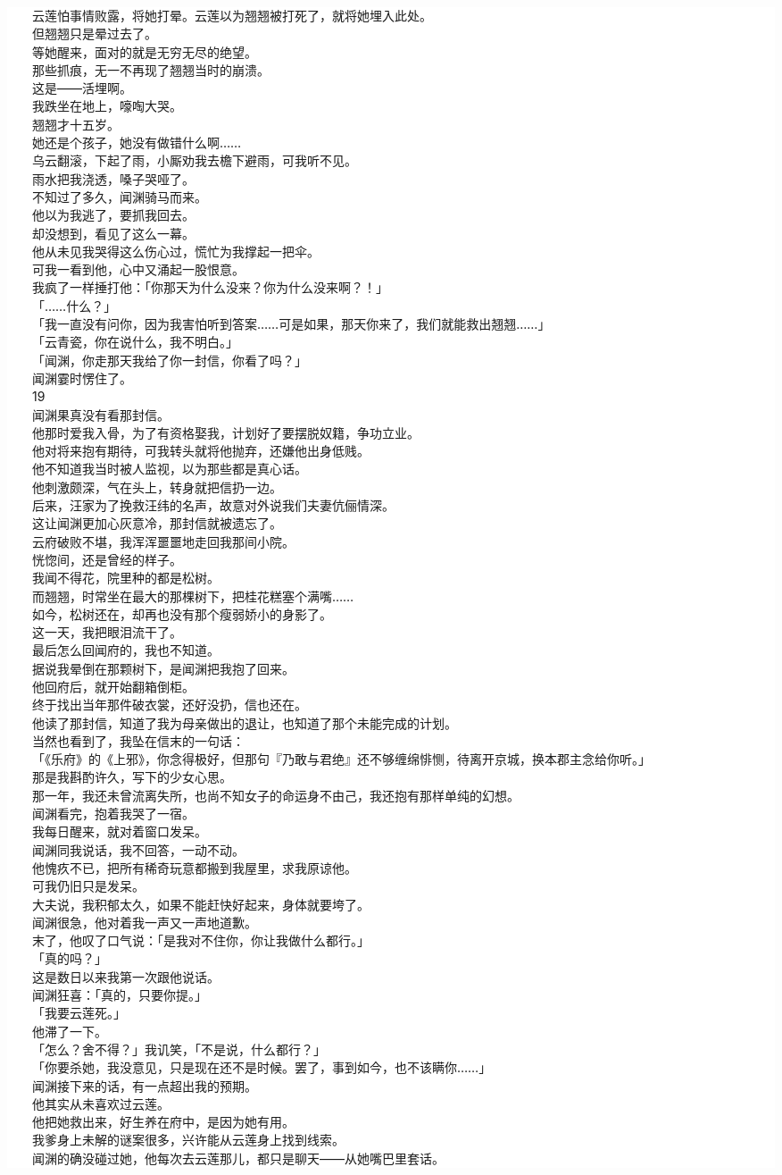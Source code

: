 &emsp;&emsp;云莲怕事情败露，将她打晕。云莲以为翘翘被打死了，就将她埋入此处。  
&emsp;&emsp;但翘翘只是晕过去了。  
&emsp;&emsp;等她醒来，面对的就是无穷无尽的绝望。  
&emsp;&emsp;那些抓痕，无一不再现了翘翘当时的崩溃。  
&emsp;&emsp;这是——活埋啊。  
&emsp;&emsp;我跌坐在地上，嚎啕大哭。  
&emsp;&emsp;翘翘才十五岁。  
&emsp;&emsp;她还是个孩子，她没有做错什么啊……  
&emsp;&emsp;乌云翻滚，下起了雨，小厮劝我去檐下避雨，可我听不见。  
&emsp;&emsp;雨水把我浇透，嗓子哭哑了。  
&emsp;&emsp;不知过了多久，闻渊骑马而来。  
&emsp;&emsp;他以为我逃了，要抓我回去。  
&emsp;&emsp;却没想到，看见了这么一幕。  
&emsp;&emsp;他从未见我哭得这么伤心过，慌忙为我撑起一把伞。  
&emsp;&emsp;可我一看到他，心中又涌起一股恨意。  
&emsp;&emsp;我疯了一样捶打他：「你那天为什么没来？你为什么没来啊？！」  
&emsp;&emsp;「……什么？」  
&emsp;&emsp;「我一直没有问你，因为我害怕听到答案……可是如果，那天你来了，我们就能救出翘翘……」  
&emsp;&emsp;「云青瓷，你在说什么，我不明白。」  
&emsp;&emsp;「闻渊，你走那天我给了你一封信，你看了吗？」  
&emsp;&emsp;闻渊霎时愣住了。  
&emsp;&emsp;19  
&emsp;&emsp;闻渊果真没有看那封信。  
&emsp;&emsp;他那时爱我入骨，为了有资格娶我，计划好了要摆脱奴籍，争功立业。  
&emsp;&emsp;他对将来抱有期待，可我转头就将他抛弃，还嫌他出身低贱。  
&emsp;&emsp;他不知道我当时被人监视，以为那些都是真心话。  
&emsp;&emsp;他刺激颇深，气在头上，转身就把信扔一边。  
&emsp;&emsp;后来，汪家为了挽救汪纬的名声，故意对外说我们夫妻伉俪情深。  
&emsp;&emsp;这让闻渊更加心灰意冷，那封信就被遗忘了。  
&emsp;&emsp;云府破败不堪，我浑浑噩噩地走回我那间小院。  
&emsp;&emsp;恍惚间，还是曾经的样子。  
&emsp;&emsp;我闻不得花，院里种的都是松树。  
&emsp;&emsp;而翘翘，时常坐在最大的那棵树下，把桂花糕塞个满嘴……  
&emsp;&emsp;如今，松树还在，却再也没有那个瘦弱娇小的身影了。  
&emsp;&emsp;这一天，我把眼泪流干了。  
&emsp;&emsp;最后怎么回闻府的，我也不知道。  
&emsp;&emsp;据说我晕倒在那颗树下，是闻渊把我抱了回来。  
&emsp;&emsp;他回府后，就开始翻箱倒柜。  
&emsp;&emsp;终于找出当年那件破衣裳，还好没扔，信也还在。  
&emsp;&emsp;他读了那封信，知道了我为母亲做出的退让，也知道了那个未能完成的计划。  
&emsp;&emsp;当然也看到了，我坠在信末的一句话：  
&emsp;&emsp;「《乐府》的《上邪》，你念得极好，但那句『乃敢与君绝』还不够缠绵悱恻，待离开京城，换本郡主念给你听。」  
&emsp;&emsp;那是我斟酌许久，写下的少女心思。  
&emsp;&emsp;那一年，我还未曾流离失所，也尚不知女子的命运身不由己，我还抱有那样单纯的幻想。  
&emsp;&emsp;闻渊看完，抱着我哭了一宿。  
&emsp;&emsp;我每日醒来，就对着窗口发呆。  
&emsp;&emsp;闻渊同我说话，我不回答，一动不动。  
&emsp;&emsp;他愧疚不已，把所有稀奇玩意都搬到我屋里，求我原谅他。  
&emsp;&emsp;可我仍旧只是发呆。  
&emsp;&emsp;大夫说，我积郁太久，如果不能赶快好起来，身体就要垮了。  
&emsp;&emsp;闻渊很急，他对着我一声又一声地道歉。  
&emsp;&emsp;末了，他叹了口气说：「是我对不住你，你让我做什么都行。」  
&emsp;&emsp;「真的吗？」  
&emsp;&emsp;这是数日以来我第一次跟他说话。  
&emsp;&emsp;闻渊狂喜：「真的，只要你提。」  
&emsp;&emsp;「我要云莲死。」  
&emsp;&emsp;他滞了一下。  
&emsp;&emsp;「怎么？舍不得？」我讥笑，「不是说，什么都行？」  
&emsp;&emsp;「你要杀她，我没意见，只是现在还不是时候。罢了，事到如今，也不该瞒你……」  
&emsp;&emsp;闻渊接下来的话，有一点超出我的预期。  
&emsp;&emsp;他其实从未喜欢过云莲。  
&emsp;&emsp;他把她救出来，好生养在府中，是因为她有用。  
&emsp;&emsp;我爹身上未解的谜案很多，兴许能从云莲身上找到线索。  
&emsp;&emsp;闻渊的确没碰过她，他每次去云莲那儿，都只是聊天——从她嘴巴里套话。  